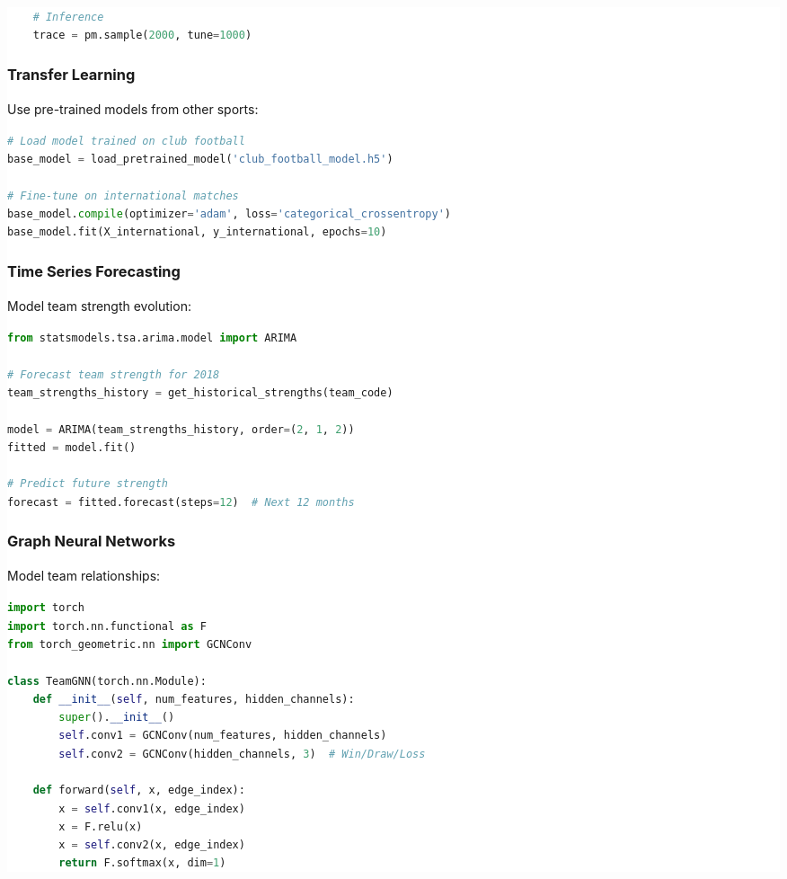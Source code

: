 ```python
    # Inference
    trace = pm.sample(2000, tune=1000)
```

### Transfer Learning

Use pre-trained models from other sports:

```python
# Load model trained on club football
base_model = load_pretrained_model('club_football_model.h5')

# Fine-tune on international matches
base_model.compile(optimizer='adam', loss='categorical_crossentropy')
base_model.fit(X_international, y_international, epochs=10)
```

### Time Series Forecasting

Model team strength evolution:

```python
from statsmodels.tsa.arima.model import ARIMA

# Forecast team strength for 2018
team_strengths_history = get_historical_strengths(team_code)

model = ARIMA(team_strengths_history, order=(2, 1, 2))
fitted = model.fit()

# Predict future strength
forecast = fitted.forecast(steps=12)  # Next 12 months
```

### Graph Neural Networks

Model team relationships:

```python
import torch
import torch.nn.functional as F
from torch_geometric.nn import GCNConv

class TeamGNN(torch.nn.Module):
    def __init__(self, num_features, hidden_channels):
        super().__init__()
        self.conv1 = GCNConv(num_features, hidden_channels)
        self.conv2 = GCNConv(hidden_channels, 3)  # Win/Draw/Loss
    
    def forward(self, x, edge_index):
        x = self.conv1(x, edge_index)
        x = F.relu(x)
        x = self.conv2(x, edge_index)
        return F.softmax(x, dim=1)
```
